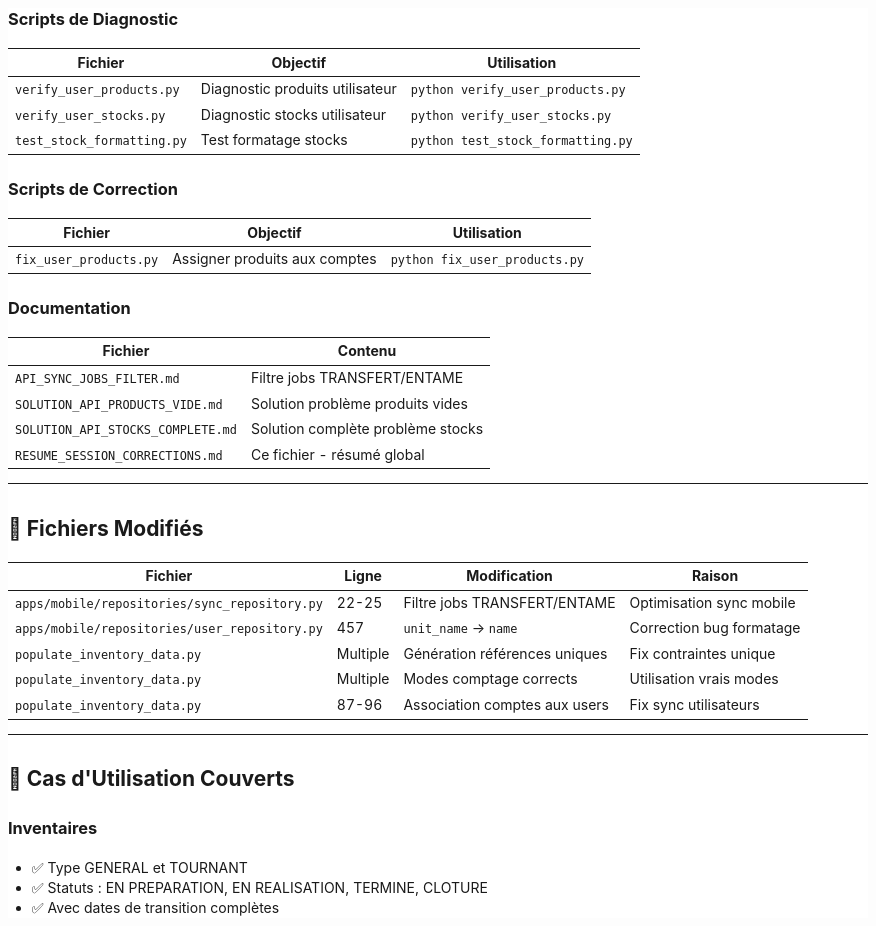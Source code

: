 ### Scripts de Diagnostic

| Fichier | Objectif | Utilisation |
|---------|----------|-------------|
| `verify_user_products.py` | Diagnostic produits utilisateur | `python verify_user_products.py` |
| `verify_user_stocks.py` | Diagnostic stocks utilisateur | `python verify_user_stocks.py` |
| `test_stock_formatting.py` | Test formatage stocks | `python test_stock_formatting.py` |

### Scripts de Correction

| Fichier | Objectif | Utilisation |
|---------|----------|-------------|
| `fix_user_products.py` | Assigner produits aux comptes | `python fix_user_products.py` |

### Documentation

| Fichier | Contenu |
|---------|---------|
| `API_SYNC_JOBS_FILTER.md` | Filtre jobs TRANSFERT/ENTAME |
| `SOLUTION_API_PRODUCTS_VIDE.md` | Solution problème produits vides |
| `SOLUTION_API_STOCKS_COMPLETE.md` | Solution complète problème stocks |
| `RESUME_SESSION_CORRECTIONS.md` | Ce fichier - résumé global |

---

## 🔧 Fichiers Modifiés

| Fichier | Ligne | Modification | Raison |
|---------|-------|--------------|--------|
| `apps/mobile/repositories/sync_repository.py` | 22-25 | Filtre jobs TRANSFERT/ENTAME | Optimisation sync mobile |
| `apps/mobile/repositories/user_repository.py` | 457 | `unit_name` → `name` | Correction bug formatage |
| `populate_inventory_data.py` | Multiple | Génération références uniques | Fix contraintes unique |
| `populate_inventory_data.py` | Multiple | Modes comptage corrects | Utilisation vrais modes |
| `populate_inventory_data.py` | 87-96 | Association comptes aux users | Fix sync utilisateurs |

---

## 🎯 Cas d'Utilisation Couverts

### Inventaires

- ✅ Type GENERAL et TOURNANT
- ✅ Statuts : EN PREPARATION, EN REALISATION, TERMINE, CLOTURE
- ✅ Avec dates de transition complètes
